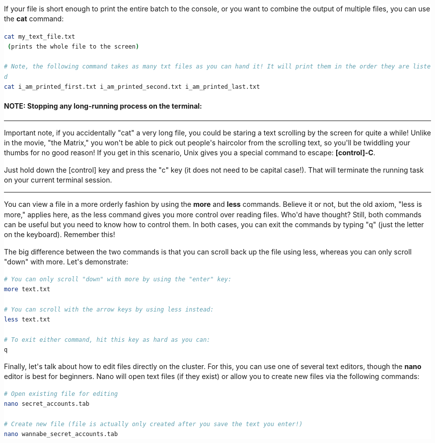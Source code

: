 If your file is short enough to print the entire batch to the console, or you want to combine the output of multiple files, you can use the **cat** command:

```bash
cat my_text_file.txt
 (prints the whole file to the screen)

# Note, the following command takes as many txt files as you can hand it! It will print them in the order they are listed
cat i_am_printed_first.txt i_am_printed_second.txt i_am_printed_last.txt
```
<a name="note1"></a>
#### NOTE: Stopping any long-running process on the terminal:
---
Important note, if you accidentally "cat" a very long file, you could be staring a text scrolling by the screen for quite a while! Unlike in the movie, "the Matrix," you won't be able to pick out people's haircolor from the scrolling text, so you'll be twiddling your thumbs for no good reason! If you get in this scenario, Unix gives you a special command to escape: **[control]-C**.

Just hold down the [control] key and press the "c" key (it does not need to be capital case!). That will terminate the running task on your current terminal session. 

---

You can view a file in a more orderly fashion by using the **more** and **less** commands. Believe it or not, but the old axiom, "less is more," applies here, as the less command gives you more control over reading files. Who'd have thought? Still, both commands can be useful but you need to know how to control them. In both cases, you can exit the commands by typing "q" (just the letter on the keyboard). Remember this!

The big difference between the two commands is that you can scroll back up the file using less, whereas you can only scroll "down" with more. Let's demonstrate:

```bash
# You can only scroll "down" with more by using the "enter" key:
more text.txt

# You can scroll with the arrow keys by using less instead:
less text.txt

# To exit either command, hit this key as hard as you can:
q
```

Finally, let's talk about how to edit files directly on the cluster. For this, you can use one of several text editors, though the **nano** editor is best for beginners. Nano will open text files (if they exist) or allow you to create new files via the following commands:

```bash
# Open existing file for editing
nano secret_accounts.tab

# Create new file (file is actually only created after you save the text you enter!)
nano wannabe_secret_accounts.tab
```
